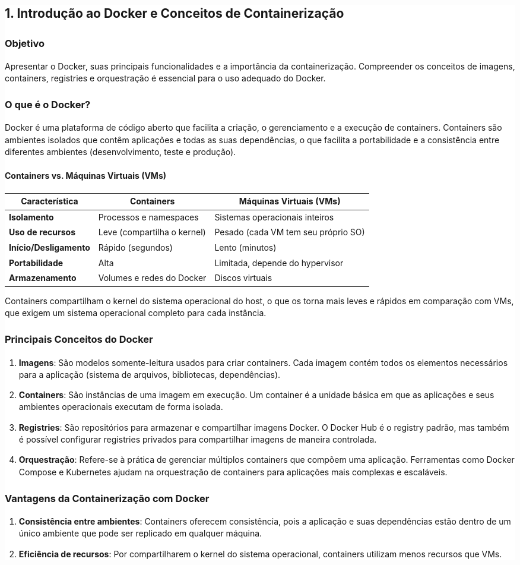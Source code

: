 
## **1. Introdução ao Docker e Conceitos de Containerização**

### **Objetivo**
Apresentar o Docker, suas principais funcionalidades e a importância da containerização. Compreender os conceitos de imagens, containers, registries e orquestração é essencial para o uso adequado do Docker.

### **O que é o Docker?**
Docker é uma plataforma de código aberto que facilita a criação, o gerenciamento e a execução de containers. Containers são ambientes isolados que contêm aplicações e todas as suas dependências, o que facilita a portabilidade e a consistência entre diferentes ambientes (desenvolvimento, teste e produção).

#### **Containers vs. Máquinas Virtuais (VMs)**

| Característica        | Containers                           | Máquinas Virtuais (VMs)                             |
|-----------------------|--------------------------------------|-----------------------------------------------------|
| **Isolamento**        | Processos e namespaces               | Sistemas operacionais inteiros                      |
| **Uso de recursos**   | Leve (compartilha o kernel)         | Pesado (cada VM tem seu próprio SO)                 |
| **Início/Desligamento** | Rápido (segundos)                 | Lento (minutos)                                     |
| **Portabilidade**     | Alta                                | Limitada, depende do hypervisor                     |
| **Armazenamento**     | Volumes e redes do Docker           | Discos virtuais                                     |

Containers compartilham o kernel do sistema operacional do host, o que os torna mais leves e rápidos em comparação com VMs, que exigem um sistema operacional completo para cada instância.

### **Principais Conceitos do Docker**

1. **Imagens**: São modelos somente-leitura usados para criar containers. Cada imagem contém todos os elementos necessários para a aplicação (sistema de arquivos, bibliotecas, dependências).
   
2. **Containers**: São instâncias de uma imagem em execução. Um container é a unidade básica em que as aplicações e seus ambientes operacionais executam de forma isolada.

3. **Registries**: São repositórios para armazenar e compartilhar imagens Docker. O Docker Hub é o registry padrão, mas também é possível configurar registries privados para compartilhar imagens de maneira controlada.

4. **Orquestração**: Refere-se à prática de gerenciar múltiplos containers que compõem uma aplicação. Ferramentas como Docker Compose e Kubernetes ajudam na orquestração de containers para aplicações mais complexas e escaláveis.

### **Vantagens da Containerização com Docker**

1. **Consistência entre ambientes**: Containers oferecem consistência, pois a aplicação e suas dependências estão dentro de um único ambiente que pode ser replicado em qualquer máquina.
   
2. **Eficiência de recursos**: Por compartilharem o kernel do sistema operacional, containers utilizam menos recursos que VMs.
   